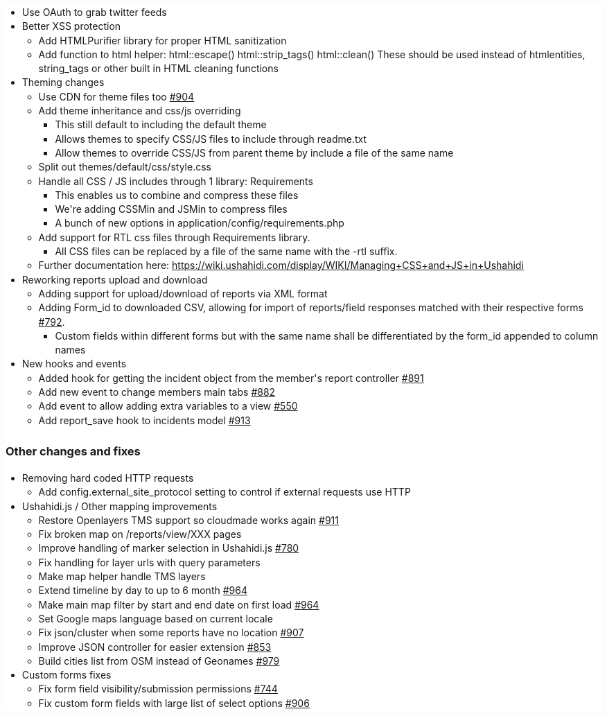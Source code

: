 * Use OAuth to grab twitter feeds
* Better XSS protection
	- Add HTMLPurifier library for proper HTML sanitization
	- Add function to html helper: html::escape() html::strip_tags() html::clean()
	  These should be used instead of htmlentities, string_tags or other built in HTML cleaning functions
* Theming changes
	- Use CDN for theme files too [#904](https://github.com/ushahidi/Ushahidi_Web/issues/904)
	- Add theme inheritance and css/js overriding
		* This still default to including the default theme
		* Allows themes to specify CSS/JS files to include through readme.txt
		* Allow themes to override CSS/JS from parent theme by include a file of the same name
	- Split out themes/default/css/style.css
	- Handle all CSS / JS includes through 1 library: Requirements
		* This enables us to combine and compress these files
		* We're adding CSSMin and JSMin to compress files
		* A bunch of new options in application/config/requirements.php
	- Add support for RTL css files through Requirements library.
		* All CSS files can be replaced by a file of the same name with the -rtl suffix.
	- Further documentation here: https://wiki.ushahidi.com/display/WIKI/Managing+CSS+and+JS+in+Ushahidi
* Reworking reports upload and download
	- Adding support for upload/download of reports via XML format
	- Adding Form_id to downloaded CSV, allowing for import of reports/field responses matched with their respective forms [#792](https://github.com/ushahidi/Ushahidi_Web/issues/792).
		* Custom fields within different forms but with the same name shall be differentiated by the form_id appended to column names
* New hooks and events
	- Added hook for getting the incident object from the member's report controller [#891](https://github.com/ushahidi/Ushahidi_Web/issues/891)
	- Add new event to change members main tabs [#882](https://github.com/ushahidi/Ushahidi_Web/issues/882)
	- Add event to allow adding extra variables to a view [#550](https://github.com/ushahidi/Ushahidi_Web/issues/550)
	- Add report_save hook to incidents model [#913](https://github.com/ushahidi/Ushahidi_Web/issues/913)

### Other changes and fixes

* Removing hard coded HTTP requests
	- Add config.external_site_protocol setting to control if external requests use HTTP
* Ushahidi.js / Other mapping improvements
	- Restore Openlayers TMS support so cloudmade works again [#911](https://github.com/ushahidi/Ushahidi_Web/issues/911)
	- Fix broken map on /reports/view/XXX pages
	- Improve handling of marker selection in Ushahidi.js [#780](https://github.com/ushahidi/Ushahidi_Web/issues/780)
	- Fix handling for layer urls with query parameters
	- Make map helper handle TMS layers
	- Extend timeline by day to up to 6 month [#964](https://github.com/ushahidi/Ushahidi_Web/issues/964)
	- Make main map filter by start and end date on first load [#964](https://github.com/ushahidi/Ushahidi_Web/issues/964)
	- Set Google maps language based on current locale
	- Fix json/cluster when some reports have no location [#907](https://github.com/ushahidi/Ushahidi_Web/issues/907)
	- Improve JSON controller for easier extension [#853](https://github.com/ushahidi/Ushahidi_Web/issues/853)
	- Build cities list from OSM instead of Geonames [#979](https://github.com/ushahidi/Ushahidi_Web/issues/979)
* Custom forms fixes
	- Fix form field visibility/submission permissions [#744](https://github.com/ushahidi/Ushahidi_Web/issues/744)
	- Fix custom form fields with large list of select options [#906](https://github.com/ushahidi/Ushahidi_Web/issues/906)